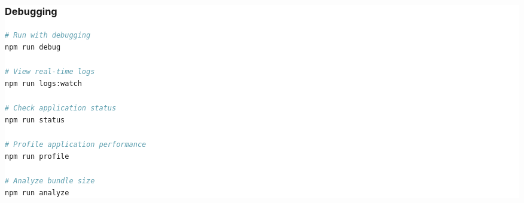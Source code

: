 ### Debugging
```bash
# Run with debugging
npm run debug

# View real-time logs
npm run logs:watch

# Check application status
npm run status

# Profile application performance
npm run profile

# Analyze bundle size
npm run analyze
```